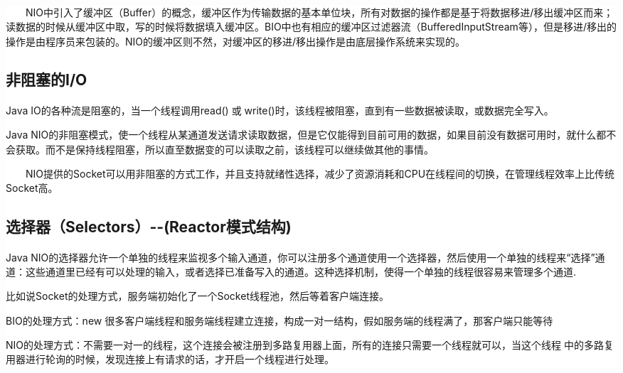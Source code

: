 　　NIO中引入了缓冲区（Buffer）的概念，缓冲区作为传输数据的基本单位块，所有对数据的操作都是基于将数据移进/移出缓冲区而来；读数据的时候从缓冲区中取，写的时候将数据填入缓冲区。BIO中也有相应的缓冲区过滤器流（BufferedInputStream等），但是移进/移出的操作是由程序员来包装的。NIO的缓冲区则不然，对缓冲区的移进/移出操作是由底层操作系统来实现的。

## 非阻塞的I/O

Java IO的各种流是阻塞的，当一个线程调用read() 或 write()时，该线程被阻塞，直到有一些数据被读取，或数据完全写入。

Java NIO的非阻塞模式，使一个线程从某通道发送请求读取数据，但是它仅能得到目前可用的数据，如果目前没有数据可用时，就什么都不会获取。而不是保持线程阻塞，所以直至数据变的可以读取之前，该线程可以继续做其他的事情。

　　NIO提供的Socket可以用非阻塞的方式工作，并且支持就绪性选择，减少了资源消耗和CPU在线程间的切换，在管理线程效率上比传统Socket高。

## 选择器（Selectors）--(Reactor模式结构)

Java NIO的选择器允许一个单独的线程来监视多个输入通道，你可以注册多个通道使用一个选择器，然后使用一个单独的线程来“选择”通道：这些通道里已经有可以处理的输入，或者选择已准备写入的通道。这种选择机制，使得一个单独的线程很容易来管理多个通道.

比如说Socket的处理方式，服务端初始化了一个Socket线程池，然后等着客户端连接。

BIO的处理方式：new 很多客户端线程和服务端线程建立连接，构成一对一结构，假如服务端的线程满了，那客户端只能等待

NIO的处理方式：不需要一对一的线程，这个连接会被注册到多路复用器上面，所有的连接只需要一个线程就可以，当这个线程 中的多路复用器进行轮询的时候，发现连接上有请求的话，才开启一个线程进行处理。


